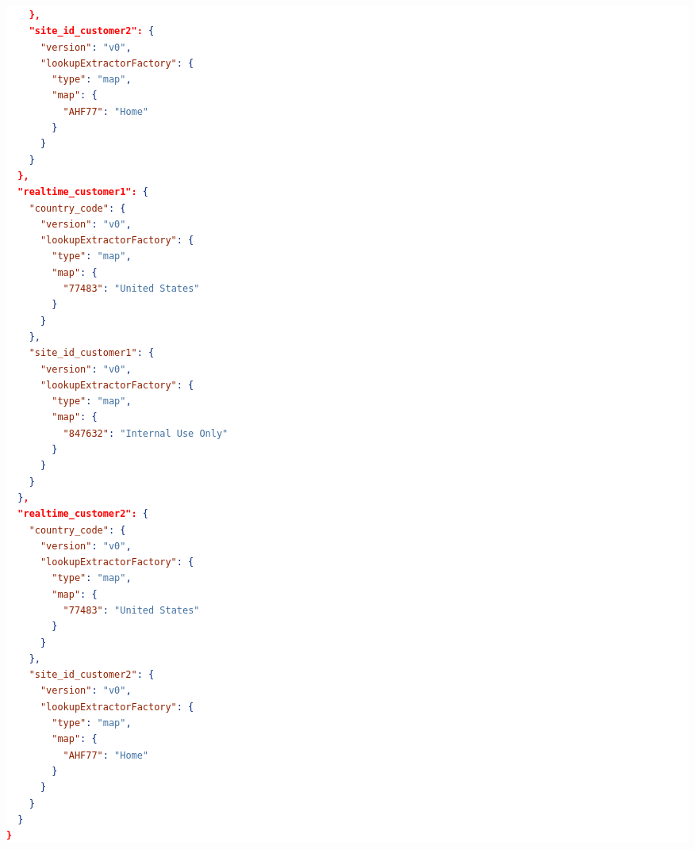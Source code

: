 ```json
    },
    "site_id_customer2": {
      "version": "v0",
      "lookupExtractorFactory": {
        "type": "map",
        "map": {
          "AHF77": "Home"
        }
      }
    }
  },
  "realtime_customer1": {
    "country_code": {
      "version": "v0",
      "lookupExtractorFactory": {
        "type": "map",
        "map": {
          "77483": "United States"
        }
      }
    },
    "site_id_customer1": {
      "version": "v0",
      "lookupExtractorFactory": {
        "type": "map",
        "map": {
          "847632": "Internal Use Only"
        }
      }
    }
  },
  "realtime_customer2": {
    "country_code": {
      "version": "v0",
      "lookupExtractorFactory": {
        "type": "map",
        "map": {
          "77483": "United States"
        }
      }
    },
    "site_id_customer2": {
      "version": "v0",
      "lookupExtractorFactory": {
        "type": "map",
        "map": {
          "AHF77": "Home"
        }
      }
    }
  }
}
```
